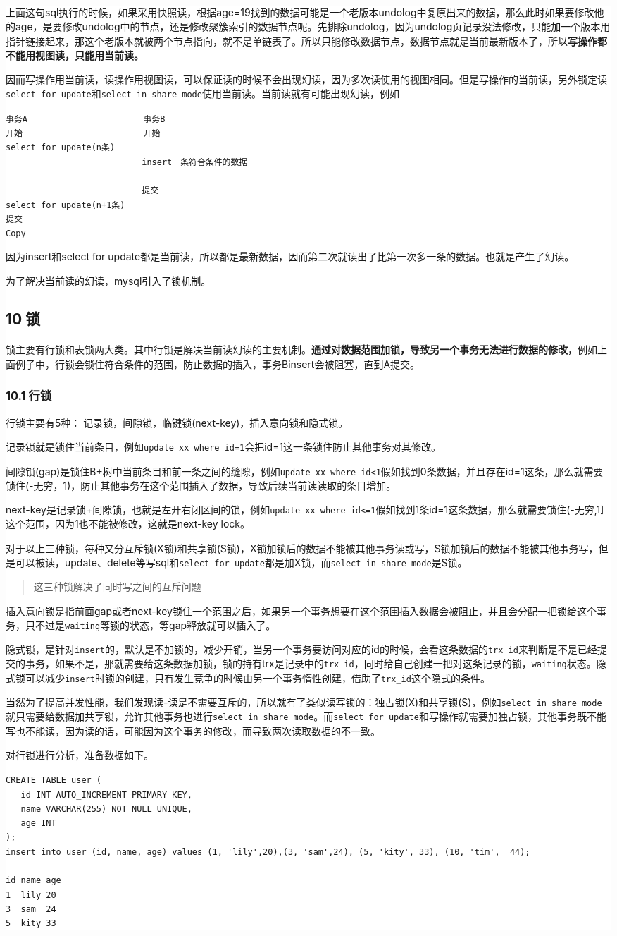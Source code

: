 上面这句sql执行的时候，如果采用快照读，根据age=19找到的数据可能是一个老版本undolog中复原出来的数据，那么此时如果要修改他的age，是要修改undolog中的节点，还是修改聚簇索引的数据节点呢。先排除undolog，因为undolog页记录没法修改，只能加一个版本用指针链接起来，那这个老版本就被两个节点指向，就不是单链表了。所以只能修改数据节点，数据节点就是当前最新版本了，所以**写操作都不能用视图读，只能用当前读。**

因而写操作用当前读，读操作用视图读，可以保证读的时候不会出现幻读，因为多次读使用的视图相同。但是写操作的当前读，另外锁定读`select for update`和`select in share mode`使用当前读。当前读就有可能出现幻读，例如

```
事务A                       事务B
开始                        开始
select for update(n条)          
                           insert一条符合条件的数据

                           提交
select for update(n+1条)
提交
Copy
```

因为insert和select for update都是当前读，所以都是最新数据，因而第二次就读出了比第一次多一条的数据。也就是产生了幻读。

为了解决当前读的幻读，mysql引入了锁机制。

## 10 锁

锁主要有行锁和表锁两大类。其中行锁是解决当前读幻读的主要机制。**通过对数据范围加锁，导致另一个事务无法进行数据的修改**，例如上面例子中，行锁会锁住符合条件的范围，防止数据的插入，事务Binsert会被阻塞，直到A提交。

### 10.1 行锁 

行锁主要有5种： 记录锁，间隙锁，临键锁(next-key)，插入意向锁和隐式锁。

记录锁就是锁住当前条目，例如`update xx where id=1`会把id=1这一条锁住防止其他事务对其修改。

间隙锁(gap)是锁住B+树中当前条目和前一条之间的缝隙，例如`update xx where id<1`假如找到0条数据，并且存在id=1这条，那么就需要锁住(-无穷，1)，防止其他事务在这个范围插入了数据，导致后续当前读读取的条目增加。

next-key是记录锁+间隙锁，也就是左开右闭区间的锁，例如`update xx where id<=1`假如找到1条id=1这条数据，那么就需要锁住(-无穷,1]这个范围，因为1也不能被修改，这就是next-key lock。

对于以上三种锁，每种又分互斥锁(X锁)和共享锁(S锁)，X锁加锁后的数据不能被其他事务读或写，S锁加锁后的数据不能被其他事务写，但是可以被读，update、delete等写sql和`select for update`都是加X锁，而`select in share mode`是S锁。

> 这三种锁解决了同时写之间的互斥问题

插入意向锁是指前面gap或者next-key锁住一个范围之后，如果另一个事务想要在这个范围插入数据会被阻止，并且会分配一把锁给这个事务，只不过是`waiting`等锁的状态，等gap释放就可以插入了。

隐式锁，是针对`insert`的，默认是不加锁的，减少开销，当另一个事务要访问对应的id的时候，会看这条数据的`trx_id`来判断是不是已经提交的事务，如果不是，那就需要给这条数据加锁，锁的持有trx是记录中的`trx_id`，同时给自己创建一把对这条记录的锁，`waiting`状态。隐式锁可以减少`insert`时锁的创建，只有发生竞争的时候由另一个事务惰性创建，借助了`trx_id`这个隐式的条件。

当然为了提高并发性能，我们发现读-读是不需要互斥的，所以就有了类似读写锁的：独占锁(X)和共享锁(S)，例如`select in share mode`就只需要给数据加共享锁，允许其他事务也进行`select in share mode`。而`select for update`和写操作就需要加独占锁，其他事务既不能写也不能读，因为读的话，可能因为这个事务的修改，而导致两次读取数据的不一致。

对行锁进行分析，准备数据如下。

```
CREATE TABLE user (
   id INT AUTO_INCREMENT PRIMARY KEY,
   name VARCHAR(255) NOT NULL UNIQUE,
   age INT
);
insert into user (id, name, age) values (1, 'lily',20),(3, 'sam',24), (5, 'kity', 33), (10, 'tim',  44);

id name age
1  lily 20
3  sam  24
5  kity 33
```